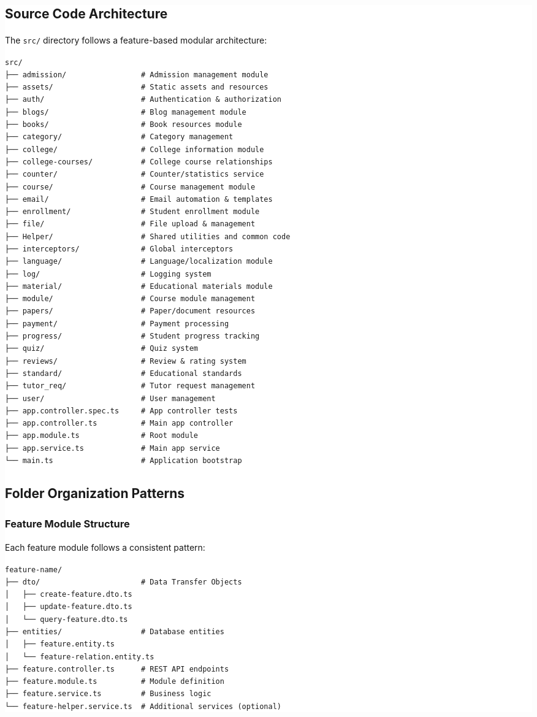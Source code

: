 ## Source Code Architecture

The `src/` directory follows a feature-based modular architecture:

```
src/
├── admission/                 # Admission management module
├── assets/                    # Static assets and resources
├── auth/                      # Authentication & authorization
├── blogs/                     # Blog management module
├── books/                     # Book resources module
├── category/                  # Category management
├── college/                   # College information module
├── college-courses/           # College course relationships
├── counter/                   # Counter/statistics service
├── course/                    # Course management module
├── email/                     # Email automation & templates
├── enrollment/                # Student enrollment module
├── file/                      # File upload & management
├── Helper/                    # Shared utilities and common code
├── interceptors/              # Global interceptors
├── language/                  # Language/localization module
├── log/                       # Logging system
├── material/                  # Educational materials module
├── module/                    # Course module management
├── papers/                    # Paper/document resources
├── payment/                   # Payment processing
├── progress/                  # Student progress tracking
├── quiz/                      # Quiz system
├── reviews/                   # Review & rating system
├── standard/                  # Educational standards
├── tutor_req/                 # Tutor request management
├── user/                      # User management
├── app.controller.spec.ts     # App controller tests
├── app.controller.ts          # Main app controller
├── app.module.ts              # Root module
├── app.service.ts             # Main app service
└── main.ts                    # Application bootstrap
```

## Folder Organization Patterns

### Feature Module Structure
Each feature module follows a consistent pattern:

```
feature-name/
├── dto/                       # Data Transfer Objects
│   ├── create-feature.dto.ts
│   ├── update-feature.dto.ts
│   └── query-feature.dto.ts
├── entities/                  # Database entities
│   ├── feature.entity.ts
│   └── feature-relation.entity.ts
├── feature.controller.ts      # REST API endpoints
├── feature.module.ts          # Module definition
├── feature.service.ts         # Business logic
└── feature-helper.service.ts  # Additional services (optional)
```
